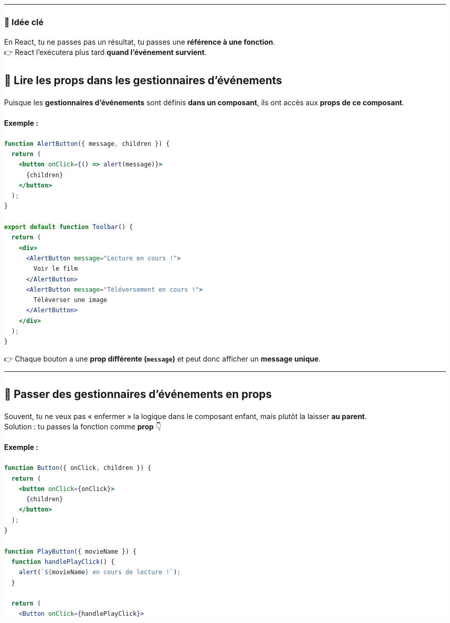 ***

### 🔑 Idée clé

En React, tu ne passes pas un résultat, tu passes une **référence à une fonction**.\
👉 React l’exécutera plus tard **quand l’événement survient**.

## 🎯 Lire les props dans les gestionnaires d’événements

Puisque les **gestionnaires d’événements** sont définis **dans un composant**, ils ont accès aux **props de ce composant**.

#### Exemple :

```jsx
function AlertButton({ message, children }) {
  return (
    <button onClick={() => alert(message)}>
      {children}
    </button>
  );
}

export default function Toolbar() {
  return (
    <div>
      <AlertButton message="Lecture en cours !">
        Voir le film
      </AlertButton>
      <AlertButton message="Téléversement en cours !">
        Téléverser une image
      </AlertButton>
    </div>
  );
}
```

👉 Chaque bouton a une **prop différente (`message`)** et peut donc afficher un **message unique**.

***

## 🎯 Passer des gestionnaires d’événements en props

Souvent, tu ne veux pas « enfermer » la logique dans le composant enfant, mais plutôt la laisser **au parent**.\
Solution : tu passes la fonction comme **prop** 👇

#### Exemple :

```jsx
function Button({ onClick, children }) {
  return (
    <button onClick={onClick}>
      {children}
    </button>
  );
}

function PlayButton({ movieName }) {
  function handlePlayClick() {
    alert(`${movieName} en cours de lecture !`);
  }

  return (
    <Button onClick={handlePlayClick}>
```